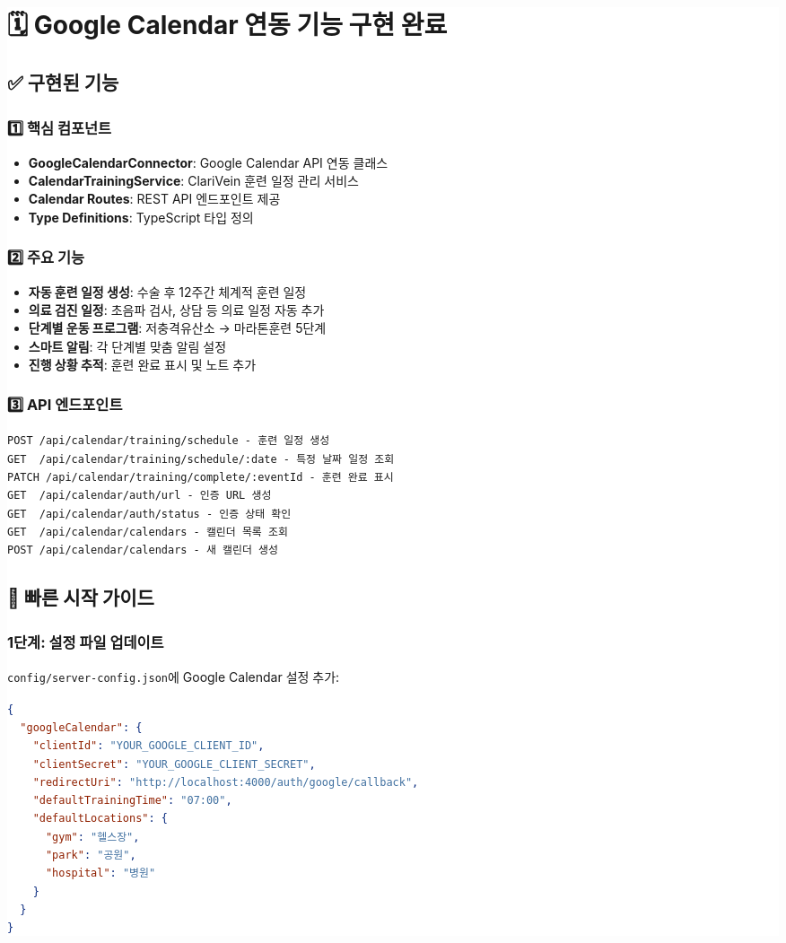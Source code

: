 # 🗓️ Google Calendar 연동 기능 구현 완료

## ✅ 구현된 기능

### 1️⃣ 핵심 컴포넌트
- **GoogleCalendarConnector**: Google Calendar API 연동 클래스
- **CalendarTrainingService**: ClariVein 훈련 일정 관리 서비스
- **Calendar Routes**: REST API 엔드포인트 제공
- **Type Definitions**: TypeScript 타입 정의

### 2️⃣ 주요 기능
- **자동 훈련 일정 생성**: 수술 후 12주간 체계적 훈련 일정
- **의료 검진 일정**: 초음파 검사, 상담 등 의료 일정 자동 추가
- **단계별 운동 프로그램**: 저충격유산소 → 마라톤훈련 5단계
- **스마트 알림**: 각 단계별 맞춤 알림 설정
- **진행 상황 추적**: 훈련 완료 표시 및 노트 추가

### 3️⃣ API 엔드포인트
```
POST /api/calendar/training/schedule - 훈련 일정 생성
GET  /api/calendar/training/schedule/:date - 특정 날짜 일정 조회
PATCH /api/calendar/training/complete/:eventId - 훈련 완료 표시
GET  /api/calendar/auth/url - 인증 URL 생성
GET  /api/calendar/auth/status - 인증 상태 확인
GET  /api/calendar/calendars - 캘린더 목록 조회
POST /api/calendar/calendars - 새 캘린더 생성
```

## 🚀 빠른 시작 가이드

### 1단계: 설정 파일 업데이트
`config/server-config.json`에 Google Calendar 설정 추가:
```json
{
  "googleCalendar": {
    "clientId": "YOUR_GOOGLE_CLIENT_ID",
    "clientSecret": "YOUR_GOOGLE_CLIENT_SECRET",
    "redirectUri": "http://localhost:4000/auth/google/callback",
    "defaultTrainingTime": "07:00",
    "defaultLocations": {
      "gym": "헬스장",
      "park": "공원",
      "hospital": "병원"
    }
  }
}
```
